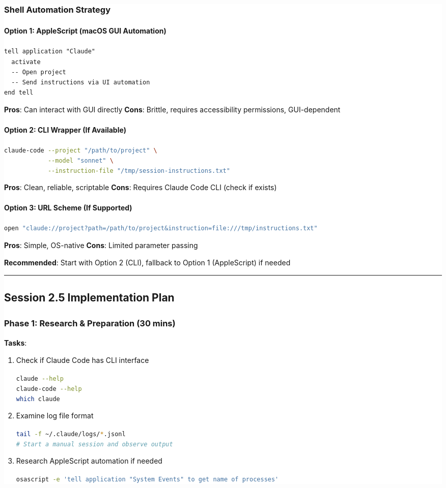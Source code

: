 ### Shell Automation Strategy

#### Option 1: AppleScript (macOS GUI Automation)
```applescript
tell application "Claude"
  activate
  -- Open project
  -- Send instructions via UI automation
end tell
```

**Pros**: Can interact with GUI directly
**Cons**: Brittle, requires accessibility permissions, GUI-dependent

#### Option 2: CLI Wrapper (If Available)
```bash
claude-code --project "/path/to/project" \
            --model "sonnet" \
            --instruction-file "/tmp/session-instructions.txt"
```

**Pros**: Clean, reliable, scriptable
**Cons**: Requires Claude Code CLI (check if exists)

#### Option 3: URL Scheme (If Supported)
```bash
open "claude://project?path=/path/to/project&instruction=file:///tmp/instructions.txt"
```

**Pros**: Simple, OS-native
**Cons**: Limited parameter passing

**Recommended**: Start with Option 2 (CLI), fallback to Option 1 (AppleScript) if needed

---

## Session 2.5 Implementation Plan

### Phase 1: Research & Preparation (30 mins)

**Tasks**:
1. Check if Claude Code has CLI interface
   ```bash
   claude --help
   claude-code --help
   which claude
   ```

2. Examine log file format
   ```bash
   tail -f ~/.claude/logs/*.jsonl
   # Start a manual session and observe output
   ```

3. Research AppleScript automation if needed
   ```bash
   osascript -e 'tell application "System Events" to get name of processes'
   ```
